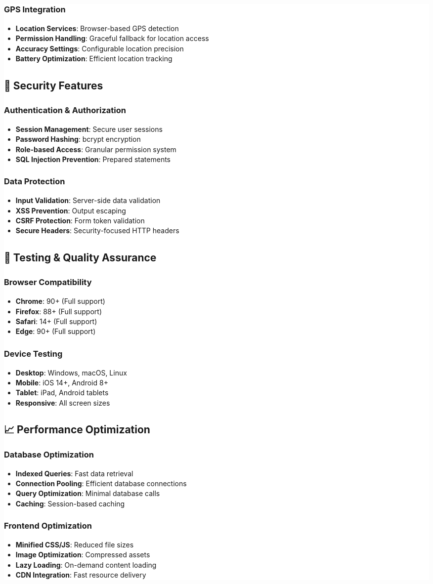 ### **GPS Integration**
- **Location Services**: Browser-based GPS detection
- **Permission Handling**: Graceful fallback for location access
- **Accuracy Settings**: Configurable location precision
- **Battery Optimization**: Efficient location tracking

## 🚨 **Security Features**

### **Authentication & Authorization**
- **Session Management**: Secure user sessions
- **Password Hashing**: bcrypt encryption
- **Role-based Access**: Granular permission system
- **SQL Injection Prevention**: Prepared statements

### **Data Protection**
- **Input Validation**: Server-side data validation
- **XSS Prevention**: Output escaping
- **CSRF Protection**: Form token validation
- **Secure Headers**: Security-focused HTTP headers

## 🧪 **Testing & Quality Assurance**

### **Browser Compatibility**
- **Chrome**: 90+ (Full support)
- **Firefox**: 88+ (Full support)
- **Safari**: 14+ (Full support)
- **Edge**: 90+ (Full support)

### **Device Testing**
- **Desktop**: Windows, macOS, Linux
- **Mobile**: iOS 14+, Android 8+
- **Tablet**: iPad, Android tablets
- **Responsive**: All screen sizes

## 📈 **Performance Optimization**

### **Database Optimization**
- **Indexed Queries**: Fast data retrieval
- **Connection Pooling**: Efficient database connections
- **Query Optimization**: Minimal database calls
- **Caching**: Session-based caching

### **Frontend Optimization**
- **Minified CSS/JS**: Reduced file sizes
- **Image Optimization**: Compressed assets
- **Lazy Loading**: On-demand content loading
- **CDN Integration**: Fast resource delivery
